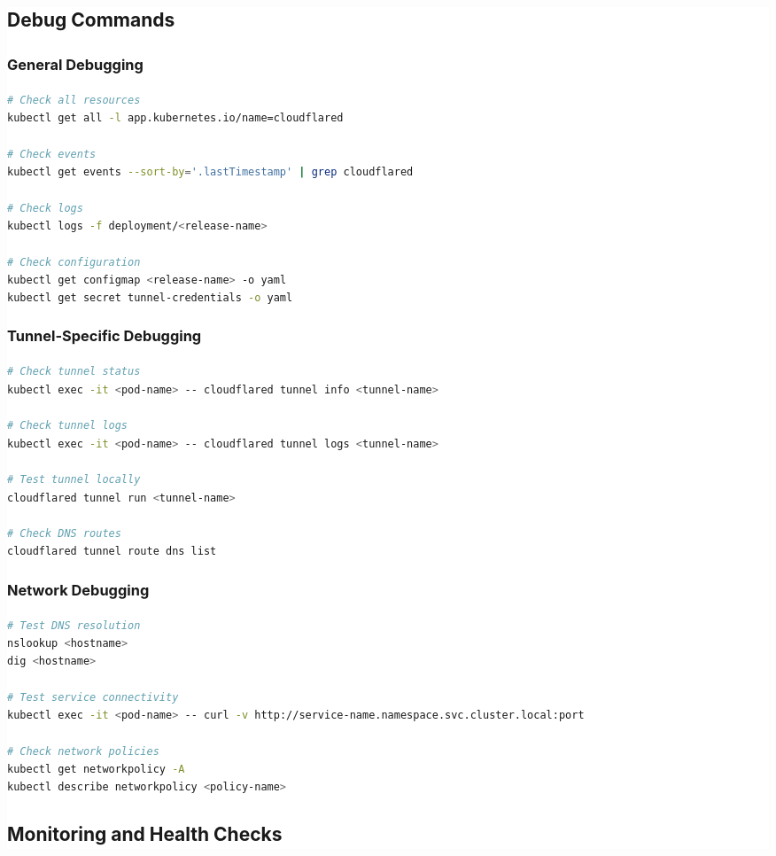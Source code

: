 ## Debug Commands

### General Debugging

```bash
# Check all resources
kubectl get all -l app.kubernetes.io/name=cloudflared

# Check events
kubectl get events --sort-by='.lastTimestamp' | grep cloudflared

# Check logs
kubectl logs -f deployment/<release-name>

# Check configuration
kubectl get configmap <release-name> -o yaml
kubectl get secret tunnel-credentials -o yaml
```

### Tunnel-Specific Debugging

```bash
# Check tunnel status
kubectl exec -it <pod-name> -- cloudflared tunnel info <tunnel-name>

# Check tunnel logs
kubectl exec -it <pod-name> -- cloudflared tunnel logs <tunnel-name>

# Test tunnel locally
cloudflared tunnel run <tunnel-name>

# Check DNS routes
cloudflared tunnel route dns list
```

### Network Debugging

```bash
# Test DNS resolution
nslookup <hostname>
dig <hostname>

# Test service connectivity
kubectl exec -it <pod-name> -- curl -v http://service-name.namespace.svc.cluster.local:port

# Check network policies
kubectl get networkpolicy -A
kubectl describe networkpolicy <policy-name>
```

## Monitoring and Health Checks
